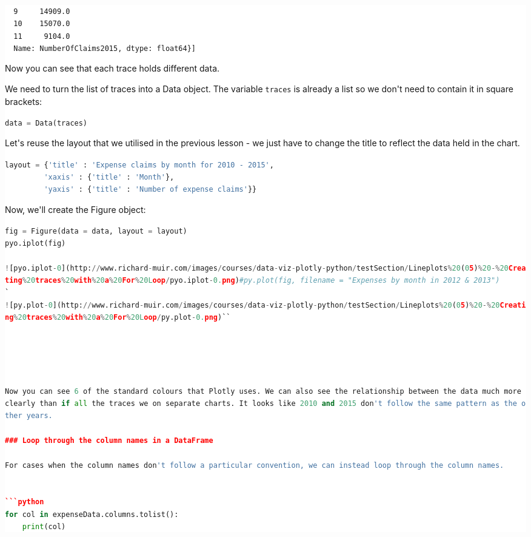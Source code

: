       9     14909.0
      10    15070.0
      11     9104.0
      Name: NumberOfClaims2015, dtype: float64}]



Now you can see that each trace holds different data.

We need to turn the list of traces into a Data object. The variable <code>traces</code> is already a list so we don't need to contain it in square brackets:


```python
data = Data(traces)
```

Let's reuse the layout that we utilised in the previous lesson - we just have to change the title to reflect the data held in the chart.


```python
layout = {'title' : 'Expense claims by month for 2010 - 2015',
         'xaxis' : {'title' : 'Month'},
         'yaxis' : {'title' : 'Number of expense claims'}}
```

Now, we'll create the Figure object:


```python
fig = Figure(data = data, layout = layout)
pyo.iplot(fig)

![pyo.iplot-0](http://www.richard-muir.com/images/courses/data-viz-plotly-python/testSection/Lineplots%20(05)%20-%20Creating%20traces%20with%20a%20For%20Loop/pyo.iplot-0.png)#py.plot(fig, filename = "Expenses by month in 2012 & 2013")
`
![py.plot-0](http://www.richard-muir.com/images/courses/data-viz-plotly-python/testSection/Lineplots%20(05)%20-%20Creating%20traces%20with%20a%20For%20Loop/py.plot-0.png)``





Now you can see 6 of the standard colours that Plotly uses. We can also see the relationship between the data much more clearly than if all the traces we on separate charts. It looks like 2010 and 2015 don't follow the same pattern as the other years.

### Loop through the column names in a DataFrame

For cases when the column names don't follow a particular convention, we can instead loop through the column names.


```python
for col in expenseData.columns.tolist():
    print(col)
```
